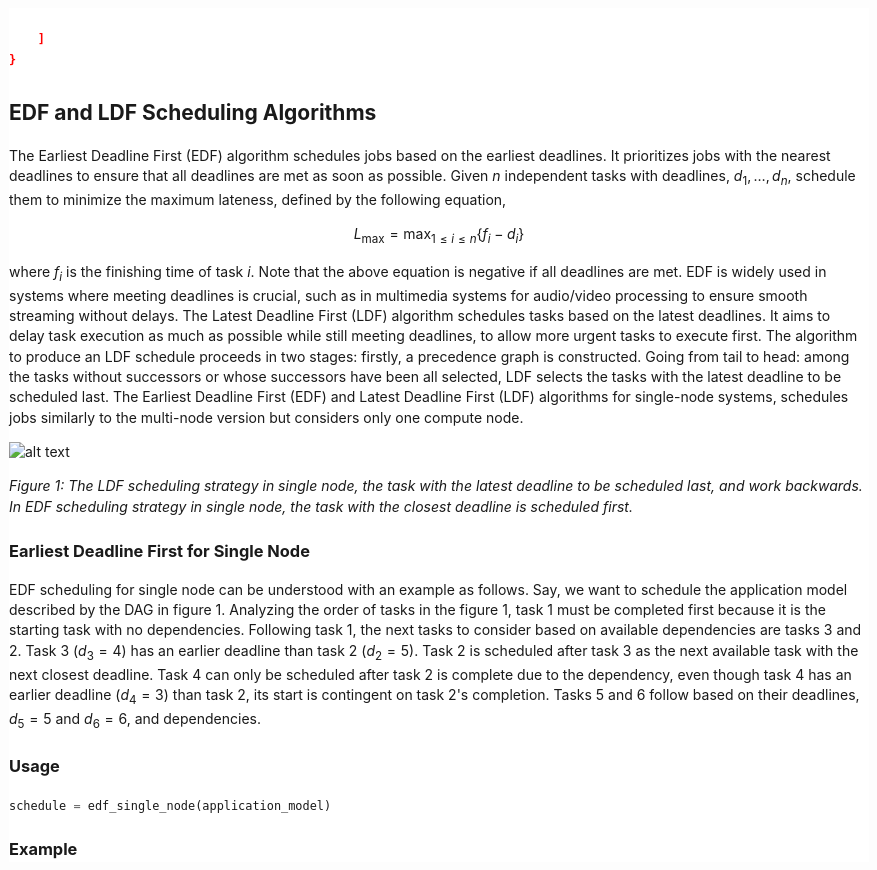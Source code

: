 ``` json

    ]
}
```

## EDF and LDF Scheduling Algorithms

The Earliest Deadline First (EDF) algorithm schedules jobs based on the earliest deadlines. It prioritizes jobs with the nearest deadlines to ensure that all deadlines are met as soon as possible. Given $n$ independent tasks with deadlines, $d_1,\ldots, d_n$, schedule them to minimize the maximum lateness, defined by the following equation,
                                    
$$L_{\text{max}} = \max_{1 \leq i \leq n} \{f_i - d_i\}$$


where $f_i$ is the finishing time of task $i$.  Note that the above equation is negative if all deadlines are  met. EDF is  widely used in systems where meeting  deadlines is crucial, such as in multimedia systems for audio/video processing to ensure smooth streaming without delays. 
The Latest Deadline First (LDF) algorithm schedules tasks based on the latest deadlines. It aims to delay task execution as much as possible while still meeting deadlines, to allow more urgent tasks to execute first. The algorithm to produce an LDF schedule proceeds in two stages: firstly, a precedence graph is constructed. Going from tail to head: among the tasks without successors or whose successors have been
all selected, LDF selects the tasks with the latest deadline to be scheduled last.
The Earliest Deadline First (EDF) and Latest Deadline First (LDF) algorithms for single-node systems, schedules jobs similarly to the multi-node version but considers only one compute node.

![alt text](./images/edf_and_ldf.PNG)

*Figure 1: The LDF scheduling strategy in single node, the task with the latest deadline to be scheduled last, and work backwards.  In EDF scheduling strategy in single node, the task with the closest deadline is scheduled first.*
### Earliest Deadline First for Single Node 

EDF scheduling for single node can be understood with an example as follows. Say, we want to schedule the application model described by the DAG in figure 1. Analyzing the order of tasks in the figure 1, task 1 must be completed first because it is the starting task with no dependencies. Following task 1, the next tasks to consider based on available dependencies are tasks 3 and 2. Task 3 ($d_3=4$) has an earlier deadline than task 2 ($d_2=5$). Task 2 is scheduled after task 3 as the next available task with the next closest deadline. Task 4 can only be scheduled after task 2 is complete due to the dependency, even though task 4 has an earlier deadline ($d_4=3$) than task 2, its start is contingent on task 2's completion. Tasks 5 and 6 follow based on their deadlines, $d_5=5$ and $d_6=6$, and dependencies.

### Usage

``` PYTHON
schedule = edf_single_node(application_model)
```

### Example
